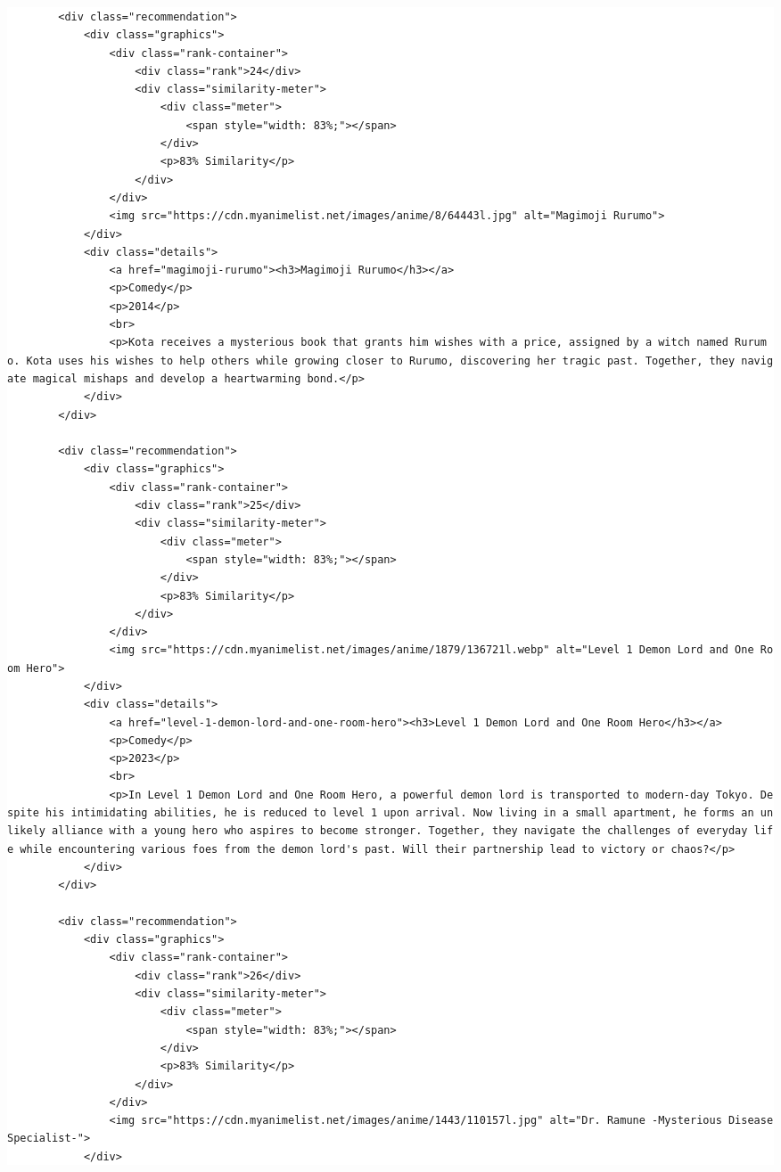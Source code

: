             <div class="recommendation">
                <div class="graphics">
                    <div class="rank-container">
                        <div class="rank">24</div>
                        <div class="similarity-meter">
                            <div class="meter">
                                <span style="width: 83%;"></span>
                            </div>
                            <p>83% Similarity</p>
                        </div>
                    </div>
                    <img src="https://cdn.myanimelist.net/images/anime/8/64443l.jpg" alt="Magimoji Rurumo">
                </div>
                <div class="details">
                    <a href="magimoji-rurumo"><h3>Magimoji Rurumo</h3></a>
                    <p>Comedy</p>
                    <p>2014</p>
                    <br>
                    <p>Kota receives a mysterious book that grants him wishes with a price, assigned by a witch named Rurumo. Kota uses his wishes to help others while growing closer to Rurumo, discovering her tragic past. Together, they navigate magical mishaps and develop a heartwarming bond.</p>
                </div>
            </div>

            <div class="recommendation">
                <div class="graphics">
                    <div class="rank-container">
                        <div class="rank">25</div>
                        <div class="similarity-meter">
                            <div class="meter">
                                <span style="width: 83%;"></span>
                            </div>
                            <p>83% Similarity</p>
                        </div>
                    </div>
                    <img src="https://cdn.myanimelist.net/images/anime/1879/136721l.webp" alt="Level 1 Demon Lord and One Room Hero">
                </div>
                <div class="details">
                    <a href="level-1-demon-lord-and-one-room-hero"><h3>Level 1 Demon Lord and One Room Hero</h3></a>
                    <p>Comedy</p>
                    <p>2023</p>
                    <br>
                    <p>In Level 1 Demon Lord and One Room Hero, a powerful demon lord is transported to modern-day Tokyo. Despite his intimidating abilities, he is reduced to level 1 upon arrival. Now living in a small apartment, he forms an unlikely alliance with a young hero who aspires to become stronger. Together, they navigate the challenges of everyday life while encountering various foes from the demon lord's past. Will their partnership lead to victory or chaos?</p>
                </div>
            </div>

            <div class="recommendation">
                <div class="graphics">
                    <div class="rank-container">
                        <div class="rank">26</div>
                        <div class="similarity-meter">
                            <div class="meter">
                                <span style="width: 83%;"></span>
                            </div>
                            <p>83% Similarity</p>
                        </div>
                    </div>
                    <img src="https://cdn.myanimelist.net/images/anime/1443/110157l.jpg" alt="Dr. Ramune -Mysterious Disease Specialist-">
                </div>